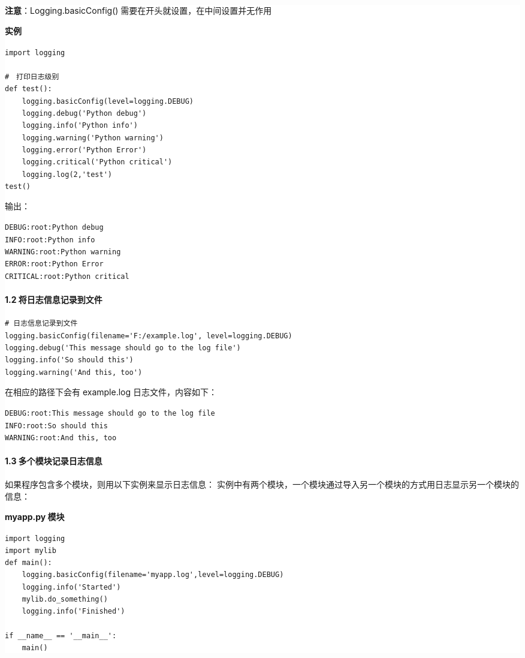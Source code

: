 **注意**：Logging.basicConfig() 需要在开头就设置，在中间设置并无作用

**实例**

```
import logging

#　打印日志级别
def test():
    logging.basicConfig(level=logging.DEBUG)
    logging.debug('Python debug')
    logging.info('Python info')
    logging.warning('Python warning')
    logging.error('Python Error')
    logging.critical('Python critical')
    logging.log(2,'test')
test()
```

输出：

```
DEBUG:root:Python debug
INFO:root:Python info
WARNING:root:Python warning
ERROR:root:Python Error
CRITICAL:root:Python critical
```

#### 1.2 将日志信息记录到文件

```
# 日志信息记录到文件
logging.basicConfig(filename='F:/example.log', level=logging.DEBUG)
logging.debug('This message should go to the log file')
logging.info('So should this')
logging.warning('And this, too')
```

在相应的路径下会有 example.log 日志文件，内容如下：

```
DEBUG:root:This message should go to the log file
INFO:root:So should this
WARNING:root:And this, too
```

#### 1.3 多个模块记录日志信息

如果程序包含多个模块，则用以下实例来显示日志信息： 实例中有两个模块，一个模块通过导入另一个模块的方式用日志显示另一个模块的信息：

**myapp.py 模块**

```
import logging
import mylib
def main():
    logging.basicConfig(filename='myapp.log',level=logging.DEBUG)
    logging.info('Started')
    mylib.do_something()
    logging.info('Finished')

if __name__ == '__main__':
    main()
```
